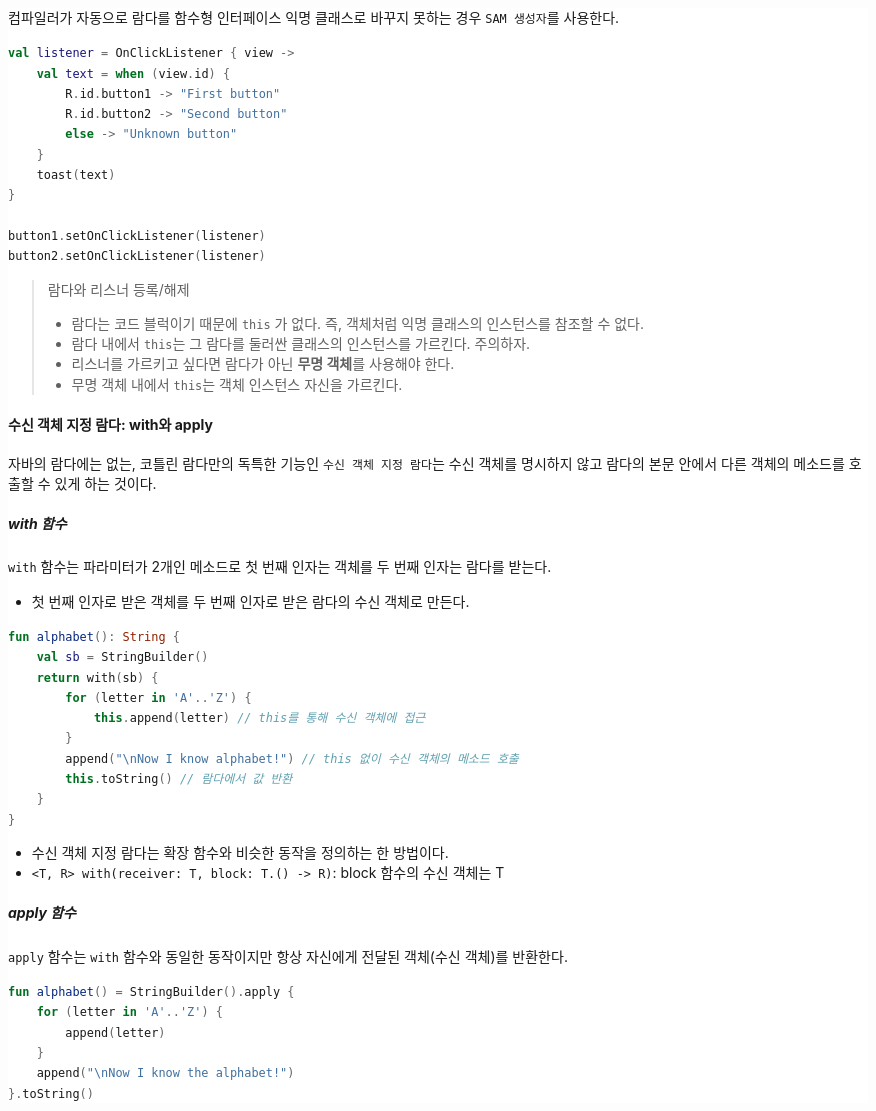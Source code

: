 컴파일러가 자동으로 람다를 함수형 인터페이스 익명 클래스로 바꾸지 못하는 경우 `SAM 생성자`를 사용한다.

```kotlin
val listener = OnClickListener { view -> 
    val text = when (view.id) {
        R.id.button1 -> "First button"
        R.id.button2 -> "Second button"
        else -> "Unknown button"
    }
    toast(text)
}

button1.setOnClickListener(listener)
button2.setOnClickListener(listener)
```

> 람다와 리스너 등록/해제
> - 람다는 코드 블럭이기 때문에 `this` 가 없다. 즉, 객체처럼 익명 클래스의 인스턴스를 참조할 수 없다.
> - 람다 내에서 `this`는 그 람다를 둘러싼 클래스의 인스턴스를 가르킨다. 주의하자.
> - 리스너를 가르키고 싶다면 람다가 아닌 **무명 객체**를 사용해야 한다.
> - 무명 객체 내에서 `this`는 객체 인스턴스 자신을 가르킨다.



#### 수신 객체 지정 람다: with와 apply

자바의 람다에는 없는, 코틀린 람다만의 독특한 기능인 `수신 객체 지정 람다`는 수신 객체를 명시하지 않고 람다의 본문 안에서 다른 객체의 메소드를 호출할 수 있게 하는 것이다.

##### with 함수

`with` 함수는 파라미터가 2개인 메소드로 첫 번째 인자는 객체를 두 번째 인자는 람다를 받는다.
  - 첫 번째 인자로 받은 객체를 두 번째 인자로 받은 람다의 수신 객체로 만든다.

```kotlin
fun alphabet(): String {
    val sb = StringBuilder()
    return with(sb) {
        for (letter in 'A'..'Z') {
            this.append(letter) // this를 통해 수신 객체에 접근
        }
        append("\nNow I know alphabet!") // this 없이 수신 객체의 메소드 호출
        this.toString() // 람다에서 값 반환
    }
}
```

- 수신 객체 지정 람다는 확장 함수와 비슷한 동작을 정의하는 한 방법이다.
- `<T, R> with(receiver: T, block: T.() ‐> R)`: block 함수의 수신 객체는 T



##### apply 함수

`apply` 함수는 `with` 함수와 동일한 동작이지만 항상 자신에게 전달된 객체(수신 객체)를 반환한다.

```kotlin
fun alphabet() = StringBuilder().apply {
    for (letter in 'A'..'Z') {
        append(letter)
    }
    append("\nNow I know the alphabet!")
}.toString()
```
